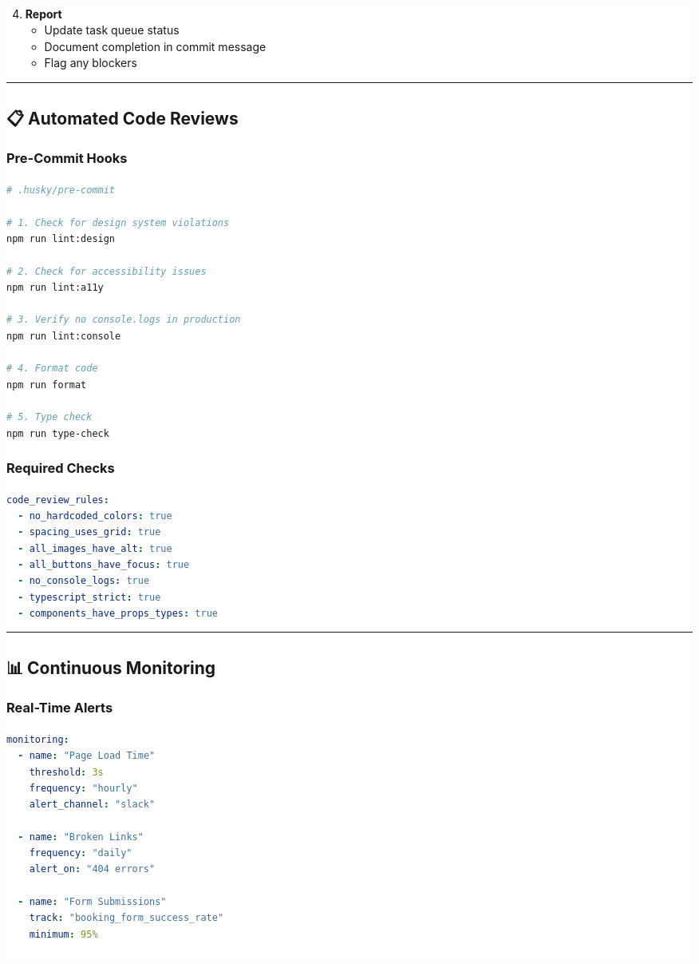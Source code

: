 4. **Report**
   - Update task queue status
   - Document completion in commit message
   - Flag any blockers

---

## 📋 Automated Code Reviews

### Pre-Commit Hooks

```bash
# .husky/pre-commit

# 1. Check for design system violations
npm run lint:design

# 2. Check for accessibility issues
npm run lint:a11y

# 3. Verify no console.logs in production
npm run lint:console

# 4. Format code
npm run format

# 5. Type check
npm run type-check
```

### Required Checks

```yaml
code_review_rules:
  - no_hardcoded_colors: true
  - spacing_uses_grid: true
  - all_images_have_alt: true
  - all_buttons_have_focus: true
  - no_console_logs: true
  - typescript_strict: true
  - components_have_props_types: true
```

---

## 📊 Continuous Monitoring

### Real-Time Alerts

```yaml
monitoring:
  - name: "Page Load Time"
    threshold: 3s
    frequency: "hourly"
    alert_channel: "slack"
    
  - name: "Broken Links"
    frequency: "daily"
    alert_on: "404 errors"
    
  - name: "Form Submissions"
    track: "booking_form_success_rate"
    minimum: 95%
    
```